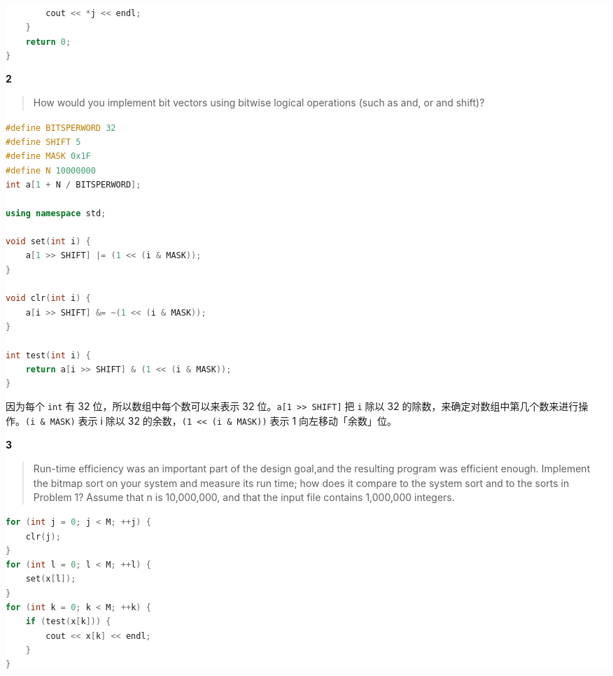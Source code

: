 ```cpp
        cout << *j << endl;
    }
    return 0;
}
```

**2**
>How would you implement bit vectors using bitwise logical operations (such as and, or and shift)?

```cpp
#define BITSPERWORD 32
#define SHIFT 5
#define MASK 0x1F
#define N 10000000
int a[1 + N / BITSPERWORD];

using namespace std;

void set(int i) {
    a[1 >> SHIFT] |= (1 << (i & MASK));
}

void clr(int i) {
    a[i >> SHIFT] &= ~(1 << (i & MASK));
}

int test(int i) {
    return a[i >> SHIFT] & (1 << (i & MASK));
}
```

因为每个 `int` 有 32 位，所以数组中每个数可以来表示 32 位。`a[1 >> SHIFT]` 把 `i` 除以 32 的除数，来确定对数组中第几个数来进行操作。`(i & MASK)` 表示 i 除以 32 的余数，`(1 << (i & MASK))` 表示 1 向左移动「余数」位。 

**3**

>Run-time efficiency was an important part of the design goal,and the resulting program was efficient enough. Implement the bitmap sort on your system and measure its run time; how does it compare to the system sort and to the sorts in Problem 1? Assume that n is 10,000,000, and that the input file contains 1,000,000 integers.

```cpp
for (int j = 0; j < M; ++j) {
    clr(j);
}
for (int l = 0; l < M; ++l) {
    set(x[l]);
}
for (int k = 0; k < M; ++k) {
    if (test(x[k])) {
        cout << x[k] << endl;
    }
}
```
